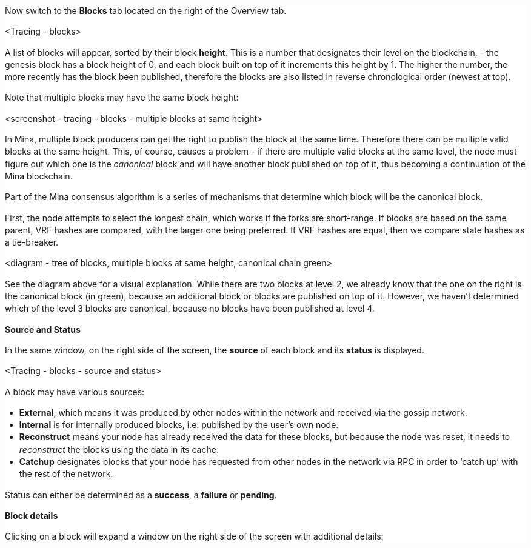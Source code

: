 Now switch to the **Blocks** tab located on the right of the Overview tab.


<Tracing - blocks>

A list of blocks will appear, sorted by their block **height**. This is a number that designates their level on the blockchain, - the genesis block has a block height of 0, and each block built on top of it increments this height by 1. The higher the number, the more recently has the block been published, therefore the blocks are also listed in reverse chronological order (newest at top).

Note that multiple blocks may have the same block height: 

<screenshot - tracing - blocks - multiple blocks at same height>

In Mina, multiple block producers can get the right to publish the block at the same time. Therefore there can be multiple valid blocks at the same height. This, of course, causes a problem - if there are multiple valid blocks at the same level, the node must figure out which one is the _canonical_ block and will have another block published on top of it, thus becoming a continuation of the Mina blockchain.

Part of the Mina consensus algorithm is a series of mechanisms that determine which block will be the canonical block.

First, the node attempts to select the longest chain, which works if the forks are short-range. If blocks are based on the same parent, VRF hashes are compared, with the larger one being preferred. If VRF hashes are equal, then we compare state hashes as a tie-breaker.


<diagram - tree of blocks, multiple blocks at same height, canonical chain green>

See the diagram above for a visual explanation. While there are two blocks at level 2, we already know that the one on the right is the canonical block (in green), because an additional block or blocks are published on top of it. However, we haven’t determined which of the level 3 blocks are canonical, because no blocks have been published at level 4.

**Source and Status**

In the same window, on the right side of the screen, the **source** of each block and its **status** is displayed. 

<Tracing - blocks - source and status>


A block may have various sources:



* **External**, which means it was produced by other nodes within the network and received via the gossip network.
* **Internal** is for internally produced blocks, i.e. published by the user’s own node.
* **Reconstruct** means your node has already received the data for these blocks, but because the node was reset, it needs to _reconstruct_ the blocks using the data in its cache.
* **Catchup** designates blocks that your node has requested from other nodes in the network via RPC in order to ‘catch up’ with the rest of the network.

Status can either be determined as a **success**, a **failure** or **pending**.

**Block details**

Clicking on a block will expand a window on the right side of the screen with additional details:
